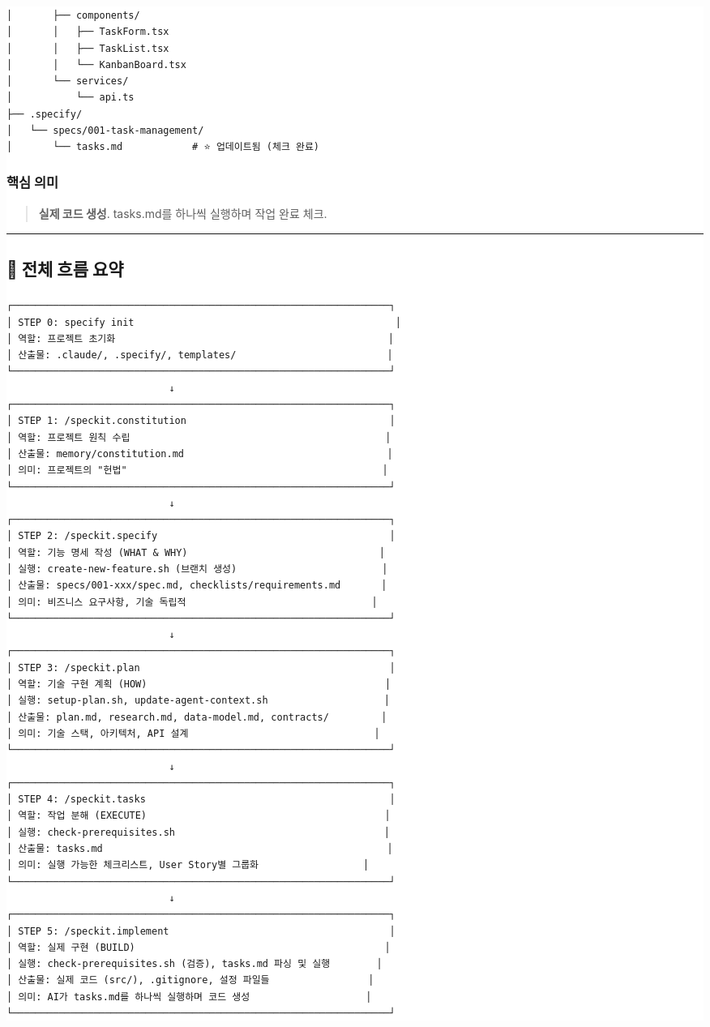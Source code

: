 ```
│       ├── components/
│       │   ├── TaskForm.tsx
│       │   ├── TaskList.tsx
│       │   └── KanbanBoard.tsx
│       └── services/
│           └── api.ts
├── .specify/
│   └── specs/001-task-management/
│       └── tasks.md            # ⭐ 업데이트됨 (체크 완료)
```

### 핵심 의미
> **실제 코드 생성**. tasks.md를 하나씩 실행하며 작업 완료 체크.

---

## 🎯 전체 흐름 요약

```
┌─────────────────────────────────────────────────────────────────┐
│ STEP 0: specify init                                             │
│ 역할: 프로젝트 초기화                                               │
│ 산출물: .claude/, .specify/, templates/                          │
└─────────────────────────────────────────────────────────────────┘
                            ↓
┌─────────────────────────────────────────────────────────────────┐
│ STEP 1: /speckit.constitution                                   │
│ 역할: 프로젝트 원칙 수립                                            │
│ 산출물: memory/constitution.md                                   │
│ 의미: 프로젝트의 "헌법"                                            │
└─────────────────────────────────────────────────────────────────┘
                            ↓
┌─────────────────────────────────────────────────────────────────┐
│ STEP 2: /speckit.specify                                        │
│ 역할: 기능 명세 작성 (WHAT & WHY)                                 │
│ 실행: create-new-feature.sh (브랜치 생성)                         │
│ 산출물: specs/001-xxx/spec.md, checklists/requirements.md       │
│ 의미: 비즈니스 요구사항, 기술 독립적                                │
└─────────────────────────────────────────────────────────────────┘
                            ↓
┌─────────────────────────────────────────────────────────────────┐
│ STEP 3: /speckit.plan                                           │
│ 역할: 기술 구현 계획 (HOW)                                         │
│ 실행: setup-plan.sh, update-agent-context.sh                    │
│ 산출물: plan.md, research.md, data-model.md, contracts/         │
│ 의미: 기술 스택, 아키텍처, API 설계                                │
└─────────────────────────────────────────────────────────────────┘
                            ↓
┌─────────────────────────────────────────────────────────────────┐
│ STEP 4: /speckit.tasks                                          │
│ 역할: 작업 분해 (EXECUTE)                                         │
│ 실행: check-prerequisites.sh                                    │
│ 산출물: tasks.md                                                 │
│ 의미: 실행 가능한 체크리스트, User Story별 그룹화                  │
└─────────────────────────────────────────────────────────────────┘
                            ↓
┌─────────────────────────────────────────────────────────────────┐
│ STEP 5: /speckit.implement                                      │
│ 역할: 실제 구현 (BUILD)                                           │
│ 실행: check-prerequisites.sh (검증), tasks.md 파싱 및 실행        │
│ 산출물: 실제 코드 (src/), .gitignore, 설정 파일들                 │
│ 의미: AI가 tasks.md를 하나씩 실행하며 코드 생성                    │
└─────────────────────────────────────────────────────────────────┘
```